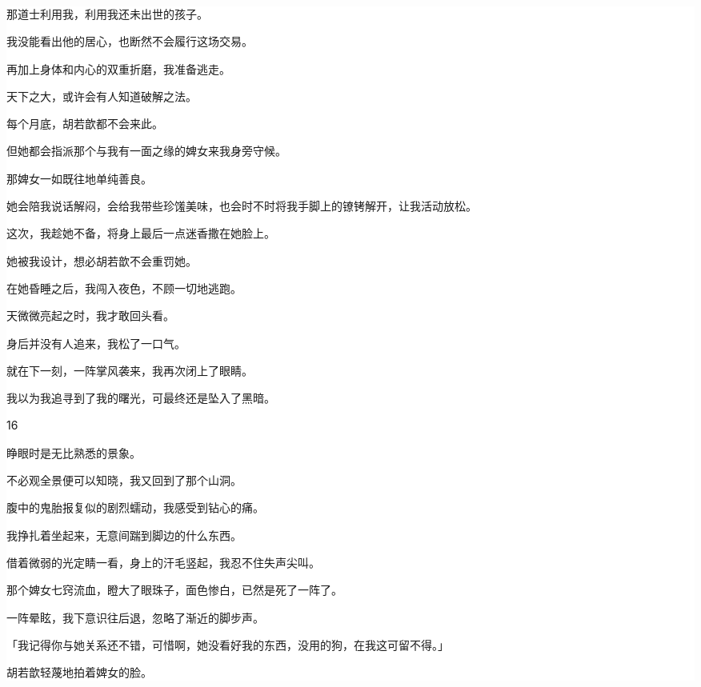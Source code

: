 那道士利用我，利用我还未出世的孩子。


我没能看出他的居心，也断然不会履行这场交易。


再加上身体和内心的双重折磨，我准备逃走。


天下之大，或许会有人知道破解之法。


每个月底，胡若歆都不会来此。


但她都会指派那个与我有一面之缘的婢女来我身旁守候。


那婢女一如既往地单纯善良。


她会陪我说话解闷，会给我带些珍馐美味，也会时不时将我手脚上的镣铐解开，让我活动放松。


这次，我趁她不备，将身上最后一点迷香撒在她脸上。


她被我设计，想必胡若歆不会重罚她。


在她昏睡之后，我闯入夜色，不顾一切地逃跑。


天微微亮起之时，我才敢回头看。


身后并没有人追来，我松了一口气。


就在下一刻，一阵掌风袭来，我再次闭上了眼睛。


我以为我追寻到了我的曙光，可最终还是坠入了黑暗。


16


睁眼时是无比熟悉的景象。


不必观全景便可以知晓，我又回到了那个山洞。


腹中的鬼胎报复似的剧烈蠕动，我感受到钻心的痛。


我挣扎着坐起来，无意间踹到脚边的什么东西。


借着微弱的光定睛一看，身上的汗毛竖起，我忍不住失声尖叫。


那个婢女七窍流血，瞪大了眼珠子，面色惨白，已然是死了一阵了。


一阵晕眩，我下意识往后退，忽略了渐近的脚步声。


「我记得你与她关系还不错，可惜啊，她没看好我的东西，没用的狗，在我这可留不得。」


胡若歆轻蔑地拍着婢女的脸。

